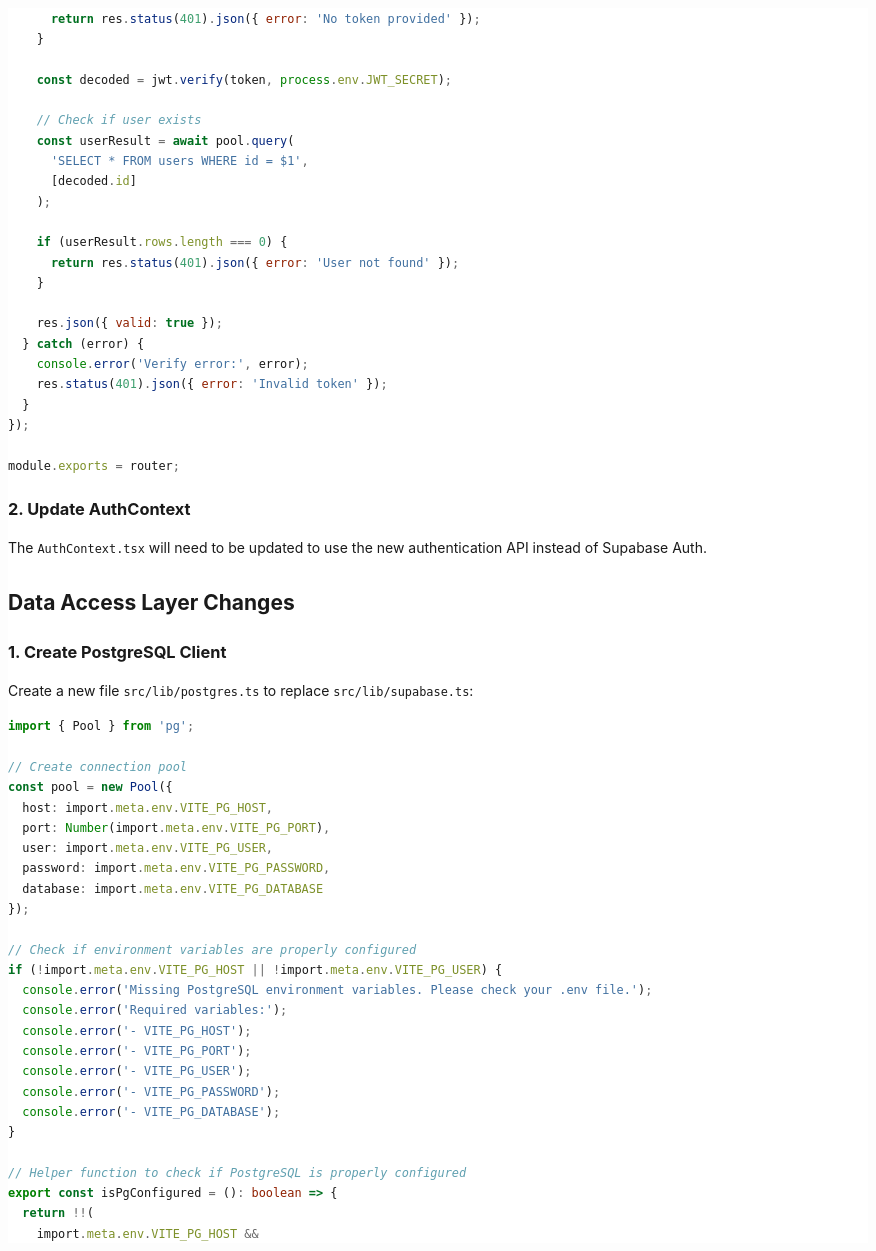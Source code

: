 ```javascript
      return res.status(401).json({ error: 'No token provided' });
    }
    
    const decoded = jwt.verify(token, process.env.JWT_SECRET);
    
    // Check if user exists
    const userResult = await pool.query(
      'SELECT * FROM users WHERE id = $1',
      [decoded.id]
    );
    
    if (userResult.rows.length === 0) {
      return res.status(401).json({ error: 'User not found' });
    }
    
    res.json({ valid: true });
  } catch (error) {
    console.error('Verify error:', error);
    res.status(401).json({ error: 'Invalid token' });
  }
});

module.exports = router;
```

### 2. Update AuthContext

The `AuthContext.tsx` will need to be updated to use the new authentication API instead of Supabase Auth.

## Data Access Layer Changes

### 1. Create PostgreSQL Client

Create a new file `src/lib/postgres.ts` to replace `src/lib/supabase.ts`:

```typescript
import { Pool } from 'pg';

// Create connection pool
const pool = new Pool({
  host: import.meta.env.VITE_PG_HOST,
  port: Number(import.meta.env.VITE_PG_PORT),
  user: import.meta.env.VITE_PG_USER,
  password: import.meta.env.VITE_PG_PASSWORD,
  database: import.meta.env.VITE_PG_DATABASE
});

// Check if environment variables are properly configured
if (!import.meta.env.VITE_PG_HOST || !import.meta.env.VITE_PG_USER) {
  console.error('Missing PostgreSQL environment variables. Please check your .env file.');
  console.error('Required variables:');
  console.error('- VITE_PG_HOST');
  console.error('- VITE_PG_PORT');
  console.error('- VITE_PG_USER');
  console.error('- VITE_PG_PASSWORD');
  console.error('- VITE_PG_DATABASE');
}

// Helper function to check if PostgreSQL is properly configured
export const isPgConfigured = (): boolean => {
  return !!(
    import.meta.env.VITE_PG_HOST &&
```